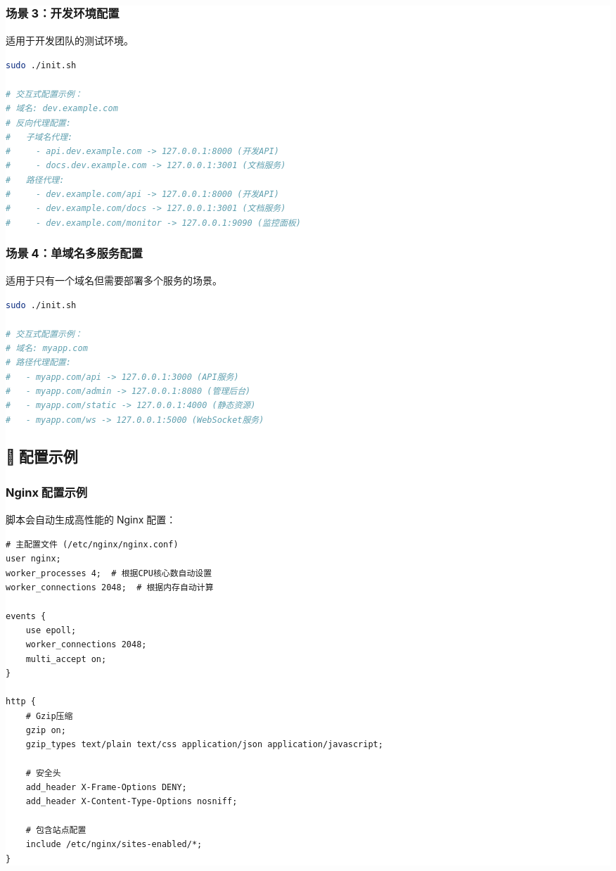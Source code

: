 ### 场景 3：开发环境配置

适用于开发团队的测试环境。

```bash
sudo ./init.sh

# 交互式配置示例：
# 域名: dev.example.com
# 反向代理配置:
#   子域名代理:
#     - api.dev.example.com -> 127.0.0.1:8000 (开发API)
#     - docs.dev.example.com -> 127.0.0.1:3001 (文档服务)
#   路径代理:
#     - dev.example.com/api -> 127.0.0.1:8000 (开发API)
#     - dev.example.com/docs -> 127.0.0.1:3001 (文档服务)
#     - dev.example.com/monitor -> 127.0.0.1:9090 (监控面板)
```

### 场景 4：单域名多服务配置

适用于只有一个域名但需要部署多个服务的场景。

```bash
sudo ./init.sh

# 交互式配置示例：
# 域名: myapp.com
# 路径代理配置:
#   - myapp.com/api -> 127.0.0.1:3000 (API服务)
#   - myapp.com/admin -> 127.0.0.1:8080 (管理后台)
#   - myapp.com/static -> 127.0.0.1:4000 (静态资源)
#   - myapp.com/ws -> 127.0.0.1:5000 (WebSocket服务)
```

## 🔧 配置示例

### Nginx 配置示例

脚本会自动生成高性能的 Nginx 配置：

```nginx
# 主配置文件 (/etc/nginx/nginx.conf)
user nginx;
worker_processes 4;  # 根据CPU核心数自动设置
worker_connections 2048;  # 根据内存自动计算

events {
    use epoll;
    worker_connections 2048;
    multi_accept on;
}

http {
    # Gzip压缩
    gzip on;
    gzip_types text/plain text/css application/json application/javascript;

    # 安全头
    add_header X-Frame-Options DENY;
    add_header X-Content-Type-Options nosniff;

    # 包含站点配置
    include /etc/nginx/sites-enabled/*;
}
```